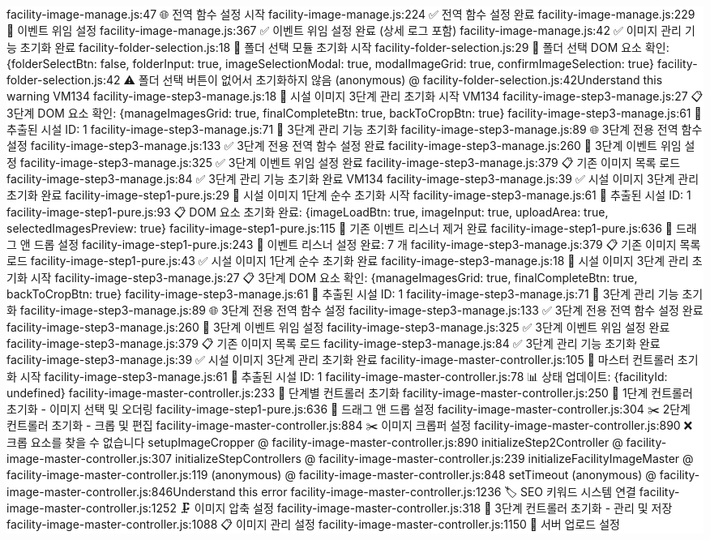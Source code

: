 facility-image-manage.js:47 🌐 전역 함수 설정 시작
facility-image-manage.js:224 ✅ 전역 함수 설정 완료
facility-image-manage.js:229 🎯 이벤트 위임 설정
facility-image-manage.js:367 ✅ 이벤트 위임 설정 완료 (상세 로그 포함)
facility-image-manage.js:42 ✅ 이미지 관리 기능 초기화 완료
facility-folder-selection.js:18 📂 폴더 선택 모듈 초기화 시작
facility-folder-selection.js:29 📂 폴더 선택 DOM 요소 확인: {folderSelectBtn: false, folderInput: true, imageSelectionModal: true, modalImageGrid: true, confirmImageSelection: true}
facility-folder-selection.js:42 ⚠️ 폴더 선택 버튼이 없어서 초기화하지 않음
(anonymous) @ facility-folder-selection.js:42Understand this warning
VM134 facility-image-step3-manage.js:18 🔧 시설 이미지 3단계 관리 초기화 시작
VM134 facility-image-step3-manage.js:27 📋 3단계 DOM 요소 확인: {manageImagesGrid: true, finalCompleteBtn: true, backToCropBtn: true}
facility-image-step3-manage.js:61 🏢 추출된 시설 ID: 1
facility-image-step3-manage.js:71 🔧 3단계 관리 기능 초기화
facility-image-step3-manage.js:89 🌐 3단계 전용 전역 함수 설정
facility-image-step3-manage.js:133 ✅ 3단계 전용 전역 함수 설정 완료
facility-image-step3-manage.js:260 🎯 3단계 이벤트 위임 설정
facility-image-step3-manage.js:325 ✅ 3단계 이벤트 위임 설정 완료
facility-image-step3-manage.js:379 📋 기존 이미지 목록 로드
facility-image-step3-manage.js:84 ✅ 3단계 관리 기능 초기화 완료
VM134 facility-image-step3-manage.js:39 ✅ 시설 이미지 3단계 관리 초기화 완료
facility-image-step1-pure.js:29 🔧 시설 이미지 1단계 순수 초기화 시작
facility-image-step3-manage.js:61 🏢 추출된 시설 ID: 1
facility-image-step1-pure.js:93 📋 DOM 요소 초기화 완료: {imageLoadBtn: true, imageInput: true, uploadArea: true, selectedImagesPreview: true}
facility-image-step1-pure.js:115 🧹 기존 이벤트 리스너 제거 완료
facility-image-step1-pure.js:636 🎯 드래그 앤 드롭 설정
facility-image-step1-pure.js:243 🔗 이벤트 리스너 설정 완료: 7 개
facility-image-step3-manage.js:379 📋 기존 이미지 목록 로드
facility-image-step1-pure.js:43 ✅ 시설 이미지 1단계 순수 초기화 완료
facility-image-step3-manage.js:18 🔧 시설 이미지 3단계 관리 초기화 시작
facility-image-step3-manage.js:27 📋 3단계 DOM 요소 확인: {manageImagesGrid: true, finalCompleteBtn: true, backToCropBtn: true}
facility-image-step3-manage.js:61 🏢 추출된 시설 ID: 1
facility-image-step3-manage.js:71 🔧 3단계 관리 기능 초기화
facility-image-step3-manage.js:89 🌐 3단계 전용 전역 함수 설정
facility-image-step3-manage.js:133 ✅ 3단계 전용 전역 함수 설정 완료
facility-image-step3-manage.js:260 🎯 3단계 이벤트 위임 설정
facility-image-step3-manage.js:325 ✅ 3단계 이벤트 위임 설정 완료
facility-image-step3-manage.js:379 📋 기존 이미지 목록 로드
facility-image-step3-manage.js:84 ✅ 3단계 관리 기능 초기화 완료
facility-image-step3-manage.js:39 ✅ 시설 이미지 3단계 관리 초기화 완료
facility-image-master-controller.js:105 🔧 마스터 컨트롤러 초기화 시작
facility-image-step3-manage.js:61 🏢 추출된 시설 ID: 1
facility-image-master-controller.js:78 📊 상태 업데이트: {facilityId: undefined}
facility-image-master-controller.js:233 🎯 단계별 컨트롤러 초기화
facility-image-master-controller.js:250 📁 1단계 컨트롤러 초기화 - 이미지 선택 및 오더링
facility-image-step1-pure.js:636 🎯 드래그 앤 드롭 설정
facility-image-master-controller.js:304 ✂️ 2단계 컨트롤러 초기화 - 크롭 및 편집
facility-image-master-controller.js:884 ✂️ 이미지 크롭퍼 설정
facility-image-master-controller.js:890 ❌ 크롭 요소를 찾을 수 없습니다
setupImageCropper @ facility-image-master-controller.js:890
initializeStep2Controller @ facility-image-master-controller.js:307
initializeStepControllers @ facility-image-master-controller.js:239
initializeFacilityImageMaster @ facility-image-master-controller.js:119
(anonymous) @ facility-image-master-controller.js:848
setTimeout
(anonymous) @ facility-image-master-controller.js:846Understand this error
facility-image-master-controller.js:1236 🏷️ SEO 키워드 시스템 연결
facility-image-master-controller.js:1252 🗜️ 이미지 압축 설정
facility-image-master-controller.js:318 💾 3단계 컨트롤러 초기화 - 관리 및 저장
facility-image-master-controller.js:1088 📋 이미지 관리 설정
facility-image-master-controller.js:1150 🚀 서버 업로드 설정